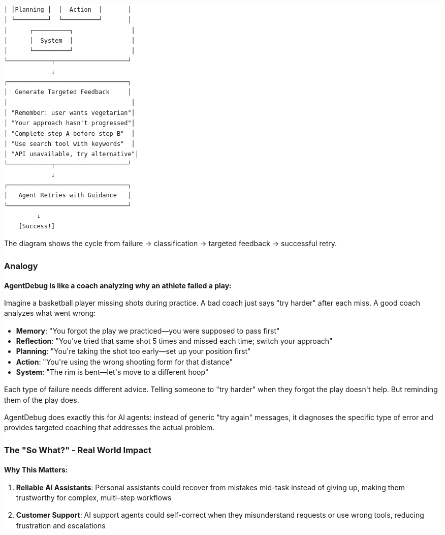```
│ │Planning │  │  Action  │       │
│ └─────────┘  └──────────┘       │
│      ┌──────────┐                │
│      │  System  │                │
│      └──────────┘                │
└────────────┬────────────────────┘
             ↓
┌─────────────────────────────────┐
│  Generate Targeted Feedback     │
│                                  │
│ "Remember: user wants vegetarian"│
│ "Your approach hasn't progressed"│
│ "Complete step A before step B"  │
│ "Use search tool with keywords"  │
│ "API unavailable, try alternative"│
└────────────┬────────────────────┘
             ↓
┌─────────────────────────────────┐
│   Agent Retries with Guidance   │
└─────────────────────────────────┘
         ↓
    [Success!]
```

The diagram shows the cycle from failure → classification → targeted feedback → successful retry.

### Analogy

**AgentDebug is like a coach analyzing why an athlete failed a play:**

Imagine a basketball player missing shots during practice. A bad coach just says "try harder" after each miss. A good coach analyzes what went wrong:

- **Memory**: "You forgot the play we practiced—you were supposed to pass first"
- **Reflection**: "You've tried that same shot 5 times and missed each time; switch your approach"
- **Planning**: "You're taking the shot too early—set up your position first"
- **Action**: "You're using the wrong shooting form for that distance"
- **System**: "The rim is bent—let's move to a different hoop"

Each type of failure needs different advice. Telling someone to "try harder" when they forgot the play doesn't help. But reminding them of the play does.

AgentDebug does exactly this for AI agents: instead of generic "try again" messages, it diagnoses the specific type of error and provides targeted coaching that addresses the actual problem.

### The "So What?" - Real World Impact

**Why This Matters:**

1. **Reliable AI Assistants**: Personal assistants could recover from mistakes mid-task instead of giving up, making them trustworthy for complex, multi-step workflows

2. **Customer Support**: AI support agents could self-correct when they misunderstand requests or use wrong tools, reducing frustration and escalations
